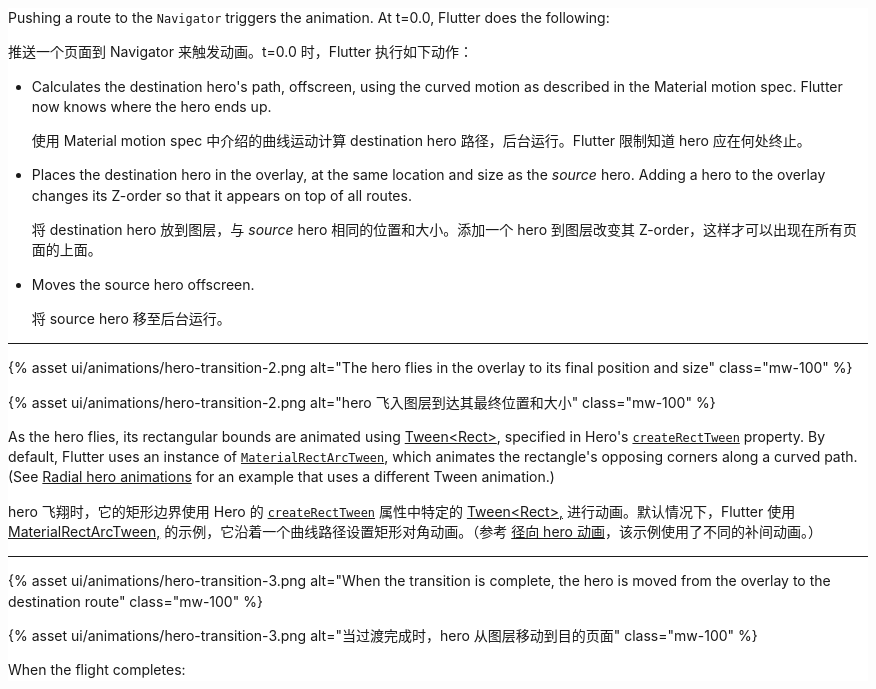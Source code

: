 Pushing a route to the `Navigator` triggers the animation. 
At t=0.0, Flutter does the following:

推送一个页面到 Navigator 来触发动画。t=0.0 时，Flutter 执行如下动作：

* Calculates the destination hero's path, offscreen,
  using the curved motion as described in the Material
  motion spec. Flutter now knows where the hero ends up.

  使用 Material motion spec 中介绍的曲线运动计算 destination hero 路径，后台运行。Flutter 限制知道 hero 应在何处终止。

* Places the destination hero in the overlay,
  at the same location and size as the _source_ hero.
  Adding a hero to the overlay changes its Z-order so that it
  appears on top of all routes.

  将 destination hero 放到图层，与 _source_ hero 相同的位置和大小。添加一个 hero 到图层改变其 Z-order，这样才可以出现在所有页面的上面。

* Moves the source hero offscreen.

  将 source hero 移至后台运行。

---

{% asset ui/animations/hero-transition-2.png
    alt="The hero flies in the overlay to its final position and size"
    class="mw-100" %}

{% asset ui/animations/hero-transition-2.png
    alt="hero 飞入图层到达其最终位置和大小"
    class="mw-100" %}

As the hero flies, its rectangular bounds are animated using
[Tween&lt;Rect&gt;][], specified in Hero's
[`createRectTween`][] property.
By default, Flutter uses an instance of
[`MaterialRectArcTween`][], which animates the
rectangle's opposing corners along a curved path.
(See [Radial hero animations][] for an example
that uses a different Tween animation.)

hero 飞翔时，它的矩形边界使用 Hero 的 [`createRectTween`]({{site.api}}/flutter/widgets/CreateRectTween.html) 属性中特定的 [Tween&lt;Rect&gt;,]({{site.api}}/flutter/animation/Tween-class.html) 进行动画。默认情况下，Flutter 使用 [MaterialRectArcTween,]({{site.api}}/flutter/material/MaterialRectArcTween-class.html) 的示例，它沿着一个曲线路径设置矩形对角动画。（参考 [径向 hero 动画](#radial-hero-animations)，该示例使用了不同的补间动画。）

---

{% asset ui/animations/hero-transition-3.png
    alt="When the transition is complete, the hero is moved from the overlay to the destination route"
    class="mw-100" %}

{% asset ui/animations/hero-transition-3.png
    alt="当过渡完成时，hero 从图层移动到目的页面"
    class="mw-100" %}

When the flight completes:


[Animations in Flutter tutorial]: /docs/development/ui/animations/tutorial
[basic_hero_animation]: {{site.github}}/flutter/website/tree/master/examples/_animation/basic_hero_animation/
[basic_radial_hero_animation]: {{site.github}}/flutter/website/tree/master/examples/_animation/basic_radial_hero_animation
[Building Layouts in Flutter]: /docs/development/ui/layout
[`ClipOval`]: {{site.api}}/flutter/widgets/ClipOval-class.html
[ClipRect]: {{site.api}}/flutter/widgets/ClipRect-class.html
[Create a new Flutter example]: /docs/get-started/test-drive
[`createRectTween`]: {{site.api}}/flutter/widgets/CreateRectTween.html
[`debugPaintSizeEnabled`]: /docs/testing/code-debugging#debug-flags-layout
[`Hero`]: {{site.api}}/flutter/widgets/Hero-class.html
[hero_animation]: {{site.github}}/flutter/website/tree/master/examples/_animation/hero_animation/
[`Inkwell`]: {{site.api}}/flutter/material/InkWell-class.html
[Material Design motion spec]: {{site.material}}/guidelines/motion/movement.html
[`MaterialRectArcTween`]: {{site.api}}/flutter/material/MaterialRectArcTween-class.html
[`MaterialRectCenterArcTween`]: {{site.api}}/flutter/material/MaterialRectCenterArcTween-class.html
[`Navigator`]: {{site.api}}/flutter/widgets/Navigator-class.html
[Radial hero animation code]: #radial-hero-animation-code
[radial_hero_animation]: {{site.github}}/flutter/website/tree/master/examples/_animation/radial_hero_animation
[radial_hero_animation_animate<wbr>_rectclip]: {{site.github}}/flutter/website/tree/master/examples/_animation/radial_hero_animation_animate_rectclip
[Radial hero animations]: #radial-hero-animations
[Radial transformation]: https://web.archive.org/web/20180223140424/https://material.io/guidelines/motion/transforming-material.html
[`RectTween`]: {{site.api}}/flutter/animation/RectTween-class.html
[_Route_]: /docs/cookbook/navigation/navigation-basics
[`Route`]: {{site.api}}/flutter/widgets/Route-class.html
[Standard hero animation code]: #standard-hero-animation-code
[Tween&lt;Rect&gt;]: {{site.api}}/flutter/animation/Tween-class.html
[watch this issue]: {{site.github}}/flutter/flutter/issues/10667